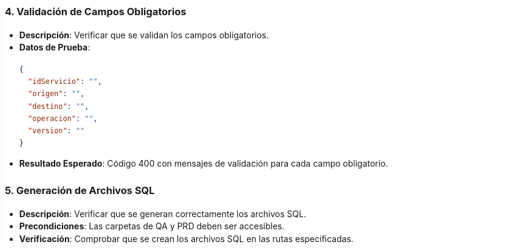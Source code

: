 ### 4. Validación de Campos Obligatorios
- **Descripción**: Verificar que se validan los campos obligatorios.
- **Datos de Prueba**:
  ```json
  {
    "idServicio": "",
    "origen": "",
    "destino": "",
    "operacion": "",
    "version": ""
  }
  ```
- **Resultado Esperado**: Código 400 con mensajes de validación para cada campo obligatorio.

### 5. Generación de Archivos SQL
- **Descripción**: Verificar que se generan correctamente los archivos SQL.
- **Precondiciones**: Las carpetas de QA y PRD deben ser accesibles.
- **Verificación**: Comprobar que se crean los archivos SQL en las rutas especificadas.
